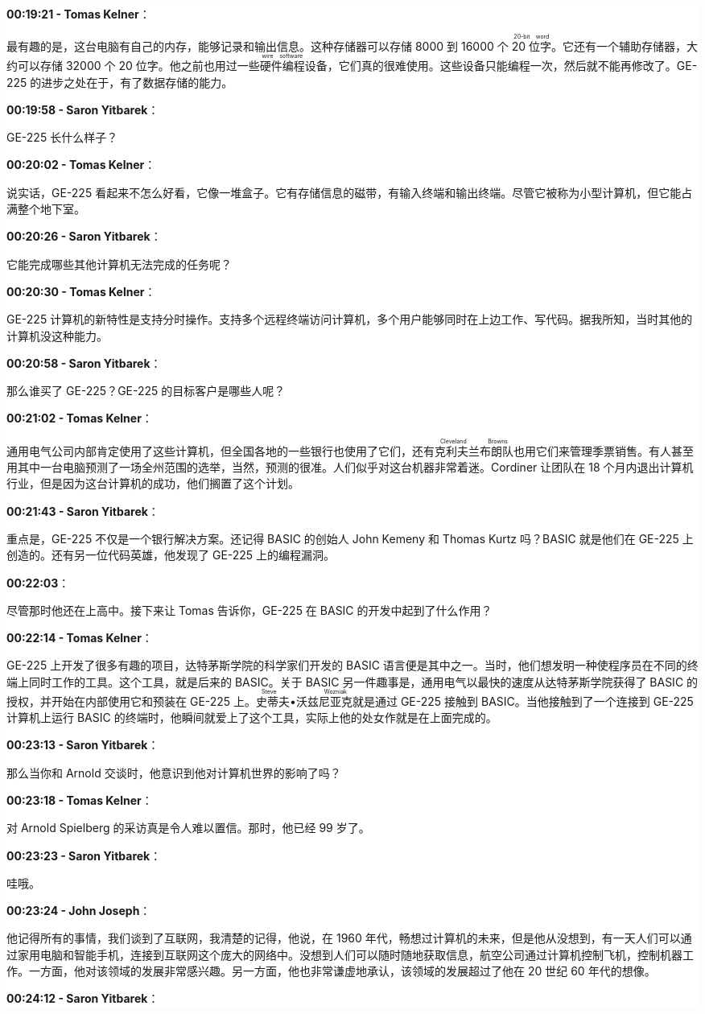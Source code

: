 **00:19:21 - Tomas Kelner**：

最有趣的是，这台电脑有自己的内存，能够记录和输出信息。这种存储器可以存储 8000 到 16000 个 <ruby>20 位字<rt>20-bit word</rt></ruby>。它还有一个辅助存储器，大约可以存储 32000 个 20 位字。他之前也用过一些<ruby>硬件编程<rt>wire software</rt></ruby>设备，它们真的很难使用。这些设备只能编程一次，然后就不能再修改了。GE-225 的进步之处在于，有了数据存储的能力。

**00:19:58 - Saron Yitbarek**：

GE-225 长什么样子？

**00:20:02 - Tomas Kelner**：

说实话，GE-225 看起来不怎么好看，它像一堆盒子。它有存储信息的磁带，有输入终端和输出终端。尽管它被称为小型计算机，但它能占满整个地下室。

**00:20:26 - Saron Yitbarek**：

它能完成哪些其他计算机无法完成的任务呢？

**00:20:30 - Tomas Kelner**：

GE-225 计算机的新特性是支持分时操作。支持多个远程终端访问计算机，多个用户能够同时在上边工作、写代码。据我所知，当时其他的计算机没这种能力。

**00:20:58 - Saron Yitbarek**：

那么谁买了 GE-225？GE-225 的目标客户是哪些人呢？

**00:21:02 - Tomas Kelner**：

通用电气公司内部肯定使用了这些计算机，但全国各地的一些银行也使用了它们，还有<ruby>克利夫兰布朗队<rt>Cleveland Browns</rt></ruby>也用它们来管理季票销售。有人甚至用其中一台电脑预测了一场全州范围的选举，当然，预测的很准。人们似乎对这台机器非常着迷。Cordiner 让团队在 18 个月内退出计算机行业，但是因为这台计算机的成功，他们搁置了这个计划。

**00:21:43 - Saron Yitbarek**：

重点是，GE-225 不仅是一个银行解决方案。还记得 BASIC 的创始人 John Kemeny 和 Thomas Kurtz 吗？BASIC 就是他们在 GE-225 上创造的。还有另一位代码英雄，他发现了 GE-225 上的编程漏洞。

**00:22:03**：

尽管那时他还在上高中。接下来让 Tomas 告诉你，GE-225 在 BASIC 的开发中起到了什么作用？

**00:22:14 - Tomas Kelner**：

GE-225 上开发了很多有趣的项目，达特茅斯学院的科学家们开发的 BASIC 语言便是其中之一。当时，他们想发明一种使程序员在不同的终端上同时工作的工具。这个工具，就是后来的 BASIC。关于 BASIC 另一件趣事是，通用电气以最快的速度从达特茅斯学院获得了 BASIC 的授权，并开始在内部使用它和预装在 GE-225 上。<ruby>史蒂夫•沃兹尼亚克<rt>Steve Wozniak</rt></ruby>就是通过 GE-225 接触到 BASIC。当他接触到了一个连接到 GE-225 计算机上运行 BASIC 的终端时，他瞬间就爱上了这个工具，实际上他的处女作就是在上面完成的。

**00:23:13 - Saron Yitbarek**：

那么当你和 Arnold 交谈时，他意识到他对计算机世界的影响了吗？

**00:23:18 - Tomas Kelner**：

对 Arnold Spielberg 的采访真是令人难以置信。那时，他已经 99 岁了。

**00:23:23 - Saron Yitbarek**：

哇哦。

**00:23:24 - John Joseph**：

他记得所有的事情，我们谈到了互联网，我清楚的记得，他说，在 1960 年代，畅想过计算机的未来，但是他从没想到，有一天人们可以通过家用电脑和智能手机，连接到互联网这个庞大的网络中。没想到人们可以随时随地获取信息，航空公司通过计算机控制飞机，控制机器工作。一方面，他对该领域的发展非常感兴趣。另一方面，他也非常谦虚地承认，该领域的发展超过了他在 20 世纪 60 年代的想像。

**00:24:12 - Saron Yitbarek**：
